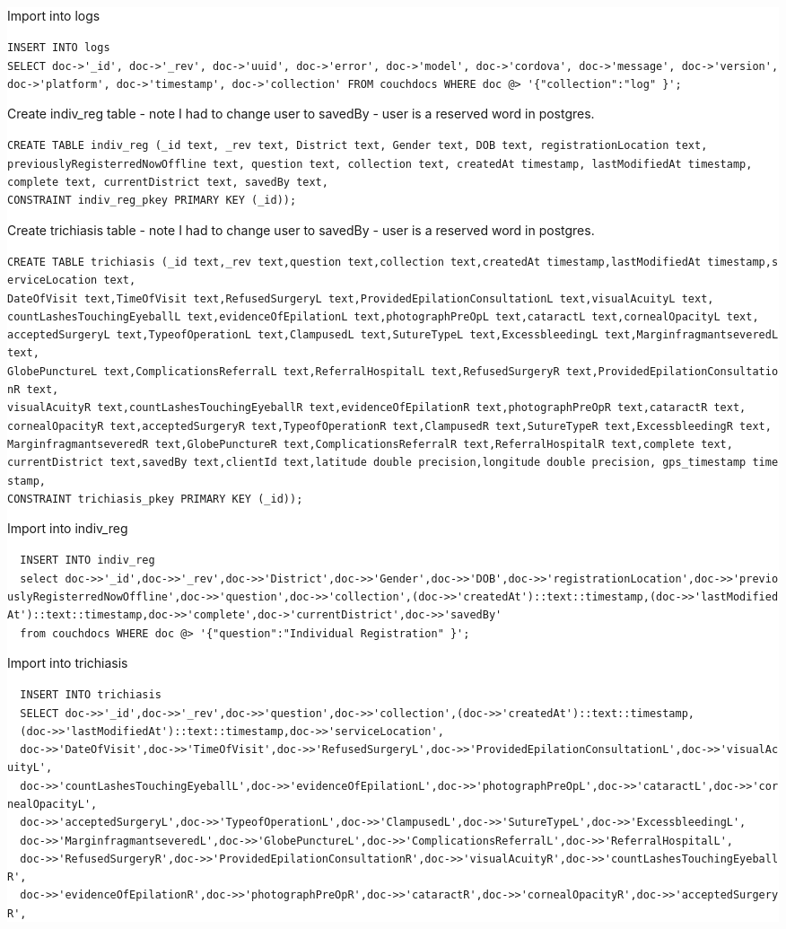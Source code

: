 Import into logs

    INSERT INTO logs
    SELECT doc->'_id', doc->'_rev', doc->'uuid', doc->'error', doc->'model', doc->'cordova', doc->'message', doc->'version', 
    doc->'platform', doc->'timestamp', doc->'collection' FROM couchdocs WHERE doc @> '{"collection":"log" }';
    
Create indiv_reg table - note I had to change user to savedBy - user is a reserved word in postgres.

    CREATE TABLE indiv_reg (_id text, _rev text, District text, Gender text, DOB text, registrationLocation text, 
    previouslyRegisterredNowOffline text, question text, collection text, createdAt timestamp, lastModifiedAt timestamp, 
    complete text, currentDistrict text, savedBy text,
    CONSTRAINT indiv_reg_pkey PRIMARY KEY (_id));
    
Create trichiasis table - note I had to change user to savedBy - user is a reserved word in postgres.

    CREATE TABLE trichiasis (_id text,_rev text,question text,collection text,createdAt timestamp,lastModifiedAt timestamp,serviceLocation text,
    DateOfVisit text,TimeOfVisit text,RefusedSurgeryL text,ProvidedEpilationConsultationL text,visualAcuityL text,
    countLashesTouchingEyeballL text,evidenceOfEpilationL text,photographPreOpL text,cataractL text,cornealOpacityL text,
    acceptedSurgeryL text,TypeofOperationL text,ClampusedL text,SutureTypeL text,ExcessbleedingL text,MarginfragmantseveredL text,
    GlobePunctureL text,ComplicationsReferralL text,ReferralHospitalL text,RefusedSurgeryR text,ProvidedEpilationConsultationR text,
    visualAcuityR text,countLashesTouchingEyeballR text,evidenceOfEpilationR text,photographPreOpR text,cataractR text,
    cornealOpacityR text,acceptedSurgeryR text,TypeofOperationR text,ClampusedR text,SutureTypeR text,ExcessbleedingR text,
    MarginfragmantseveredR text,GlobePunctureR text,ComplicationsReferralR text,ReferralHospitalR text,complete text,
    currentDistrict text,savedBy text,clientId text,latitude double precision,longitude double precision, gps_timestamp timestamp,
    CONSTRAINT trichiasis_pkey PRIMARY KEY (_id));
    
Import into indiv_reg

      INSERT INTO indiv_reg
      select doc->>'_id',doc->>'_rev',doc->>'District',doc->>'Gender',doc->>'DOB',doc->>'registrationLocation',doc->>'previouslyRegisterredNowOffline',doc->>'question',doc->>'collection',(doc->>'createdAt')::text::timestamp,(doc->>'lastModifiedAt')::text::timestamp,doc->>'complete',doc->'currentDistrict',doc->>'savedBy'
      from couchdocs WHERE doc @> '{"question":"Individual Registration" }';

Import into trichiasis

      INSERT INTO trichiasis
      SELECT doc->>'_id',doc->>'_rev',doc->>'question',doc->>'collection',(doc->>'createdAt')::text::timestamp,
      (doc->>'lastModifiedAt')::text::timestamp,doc->>'serviceLocation',
      doc->>'DateOfVisit',doc->>'TimeOfVisit',doc->>'RefusedSurgeryL',doc->>'ProvidedEpilationConsultationL',doc->>'visualAcuityL',
      doc->>'countLashesTouchingEyeballL',doc->>'evidenceOfEpilationL',doc->>'photographPreOpL',doc->>'cataractL',doc->>'cornealOpacityL',
      doc->>'acceptedSurgeryL',doc->>'TypeofOperationL',doc->>'ClampusedL',doc->>'SutureTypeL',doc->>'ExcessbleedingL',
      doc->>'MarginfragmantseveredL',doc->>'GlobePunctureL',doc->>'ComplicationsReferralL',doc->>'ReferralHospitalL',
      doc->>'RefusedSurgeryR',doc->>'ProvidedEpilationConsultationR',doc->>'visualAcuityR',doc->>'countLashesTouchingEyeballR',
      doc->>'evidenceOfEpilationR',doc->>'photographPreOpR',doc->>'cataractR',doc->>'cornealOpacityR',doc->>'acceptedSurgeryR',